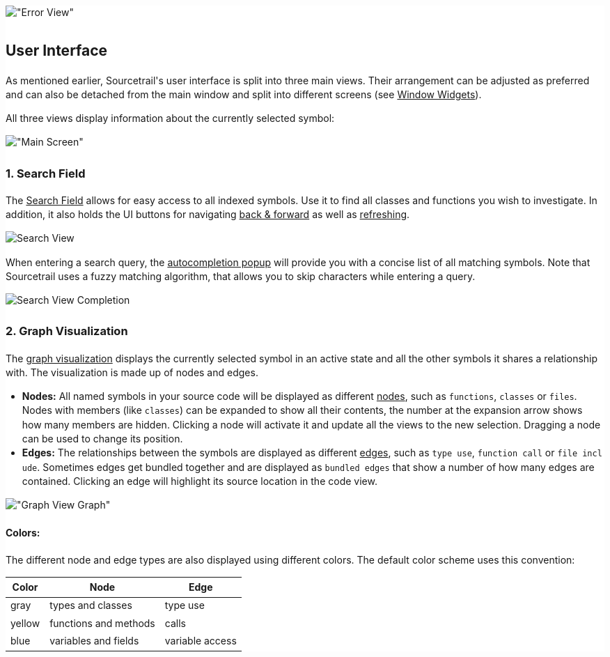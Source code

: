 !["Error View"](docs/documentation/error_view.png "Error View")

## User Interface

As mentioned earlier, Sourcetrail's user interface is split into three main views. Their arrangement can be adjusted as preferred and can also be detached from the main window and split into different screens (see [Window Widgets](#widget-windows)).

All three views display information about the currently selected symbol:

!["Main Screen"](docs/documentation/main_screen.png "Main Screen")

### 1. Search Field

The [Search Field](#search-bar) allows for easy access to all indexed symbols. Use it to find all classes and functions you wish to investigate. In addition, it also holds the UI buttons for navigating [back & forward](#back-&-forward) as well as [refreshing](#refresh).

<img src="docs/documentation/search_view.png" width="750" alt="Search View">

When entering a search query, the [autocompletion popup](#autocompletion-popup) will provide you with a concise list of all matching symbols. Note that Sourcetrail uses a fuzzy matching algorithm, that allows you to skip characters while entering a query.

<img src="docs/documentation/search_view_completion.png" width="800" alt="Search View Completion">

### 2. Graph Visualization

The [graph visualization](#graph-view) displays the currently selected symbol in an active state and all the other symbols it shares a relationship with. The visualization is made up of nodes and edges.

* **Nodes:** All named symbols in your source code will be displayed as different [nodes](#nodes), such as `functions`, `classes` or `files`. Nodes with members (like `classes`) can be expanded to show all their contents, the number at the expansion arrow shows how many members are hidden. Clicking a node will activate it and update all the views to the new selection. Dragging a node can be used to change its position.
* **Edges:** The relationships between the symbols are displayed as different [edges](#edges), such as `type use`, `function call` or `file include`. Sometimes edges get bundled together and are displayed as `bundled edges` that show a number of how many edges are contained. Clicking an edge will highlight its source location in the code view.

!["Graph View Graph"](docs/documentation/graph_view_graph.png "Graph View Graph")

#### Colors:
The different node and edge types are also displayed using different colors. The default color scheme uses this convention:

| Color | Node | Edge
| --- | --- | ---
| gray | types and classes | type use
| yellow | functions and methods | calls
| blue | variables and fields | variable access
